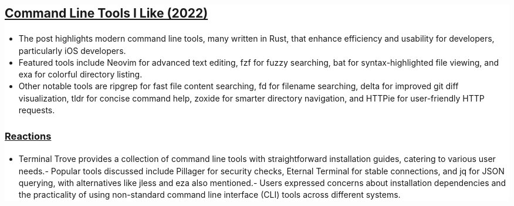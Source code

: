 ## [Command Line Tools I Like (2022)](https://rwblickhan.org/newsletters/command-line-tools-i-like-2022/)

- The post highlights modern command line tools, many written in Rust, that enhance efficiency and usability for developers, particularly iOS developers.
- Featured tools include Neovim for advanced text editing, fzf for fuzzy searching, bat for syntax-highlighted file viewing, and exa for colorful directory listing.
- Other notable tools are ripgrep for fast file content searching, fd for filename searching, delta for improved git diff visualization, tldr for concise command help, zoxide for smarter directory navigation, and HTTPie for user-friendly HTTP requests.

### [Reactions](https://news.ycombinator.com/item?id=41791708)

- Terminal Trove provides a collection of command line tools with straightforward installation guides, catering to various user needs.- Popular tools discussed include Pillager for security checks, Eternal Terminal for stable connections, and jq for JSON querying, with alternatives like jless and eza also mentioned.- Users expressed concerns about installation dependencies and the practicality of using non-standard command line interface (CLI) tools across different systems.

<head>
  <meta property="og:title" content="Internet Archive: Security breach alert" />
  <meta property="og:type" content="website" />
  <meta property="og:image" content="https://og.cho.sh/api/og/?title=Internet%20Archive%3A%20Security%20breach%20alert&subheading=Thursday%2C%20October%2010%2C%202024%3A%20Hacker%20News%20Summary" />
</head>
